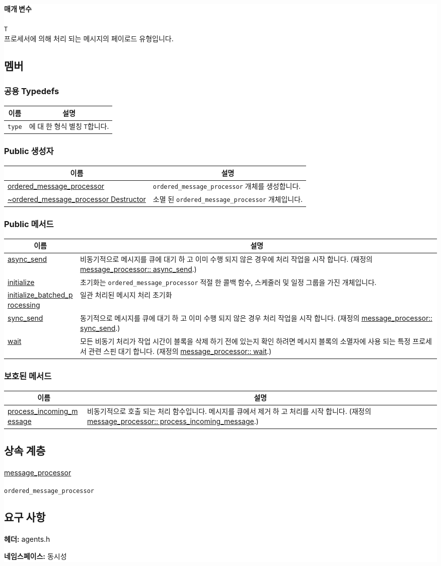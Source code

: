 #### <a name="parameters"></a>매개 변수  
 `T`  
 프로세서에 의해 처리 되는 메시지의 페이로드 유형입니다.  
  
## <a name="members"></a>멤버  
  
### <a name="public-typedefs"></a>공용 Typedefs  
  
|이름|설명|  
|----------|-----------------|  
|`type`|에 대 한 형식 별칭 `T`합니다.|  
  
### <a name="public-constructors"></a>Public 생성자  
  
|이름|설명|  
|----------|-----------------|  
|[ordered_message_processor](#ctor)|`ordered_message_processor` 개체를 생성합니다.|  
|[~ordered_message_processor Destructor](#dtor)|소멸 된 `ordered_message_processor` 개체입니다.|  
  
### <a name="public-methods"></a>Public 메서드  
  
|이름|설명|  
|----------|-----------------|  
|[async_send](#async_send)|비동기적으로 메시지를 큐에 대기 하 고 이미 수행 되지 않은 경우에 처리 작업을 시작 합니다. (재정의 [message_processor:: async_send](message-processor-class.md#async_send).)|  
|[initialize](#initialize)|초기화는 `ordered_message_processor` 적절 한 콜백 함수, 스케줄러 및 일정 그룹을 가진 개체입니다.|  
|[initialize_batched_processing](#initialize_batched_processing)|일관 처리된 메시지 처리 초기화|  
|[sync_send](#sync_send)|동기적으로 메시지를 큐에 대기 하 고 이미 수행 되지 않은 경우 처리 작업을 시작 합니다. (재정의 [message_processor:: sync_send](message-processor-class.md#sync_send).)|  
|[wait](#wait)|모든 비동기 처리가 작업 시간이 블록을 삭제 하기 전에 있는지 확인 하려면 메시지 블록의 소멸자에 사용 되는 특정 프로세서 관련 스핀 대기 합니다. (재정의 [message_processor:: wait](message-processor-class.md#wait).)|  
  
### <a name="protected-methods"></a>보호된 메서드  
  
|이름|설명|  
|----------|-----------------|  
|[process_incoming_message](#process_incoming_message)|비동기적으로 호출 되는 처리 함수입니다. 메시지를 큐에서 제거 하 고 처리를 시작 합니다. (재정의 [message_processor:: process_incoming_message](message-processor-class.md#process_incoming_message).)|  
  
## <a name="inheritance-hierarchy"></a>상속 계층  
 [message_processor](message-processor-class.md)  
  
 `ordered_message_processor`  
  
## <a name="requirements"></a>요구 사항  
 **헤더:** agents.h  
  
 **네임스페이스:** 동시성  
  